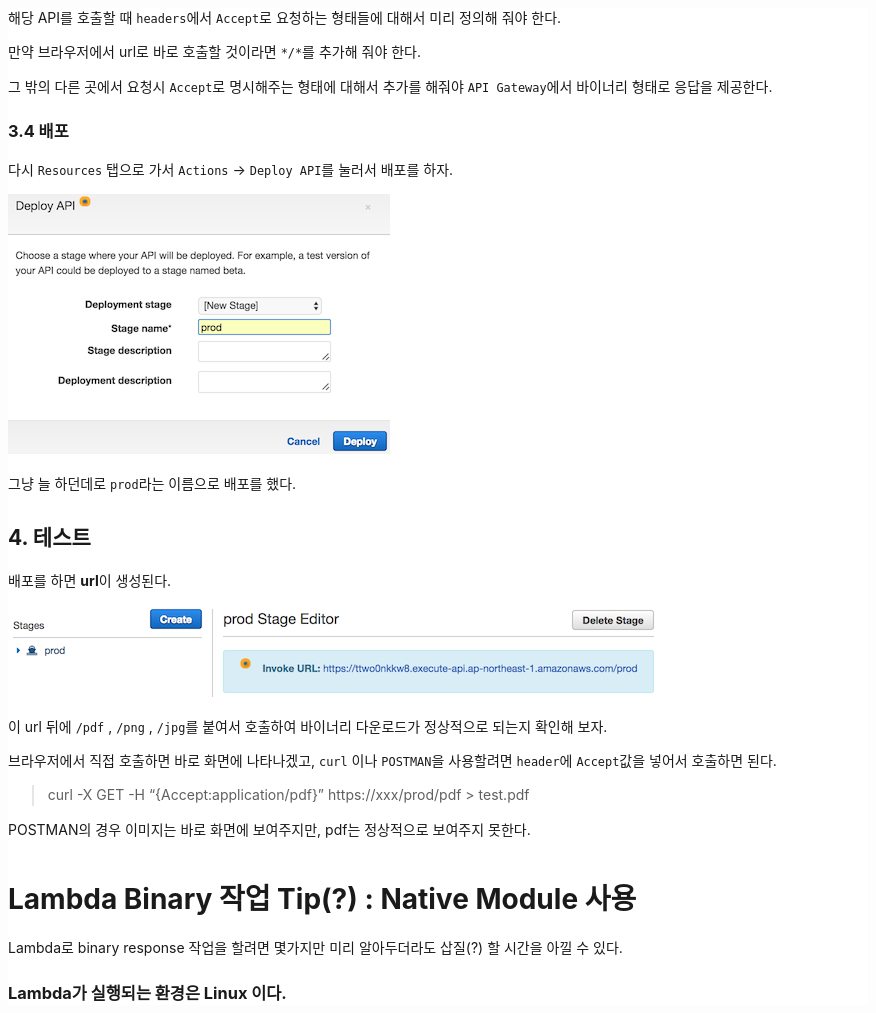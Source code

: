 해당 API를 호출할 때 `headers`에서 `Accept`로 요청하는 형태들에 대해서 미리 정의해 줘야 한다.

만약 브라우저에서 url로 바로 호출할 것이라면 `*/*`를 추가해 줘야 한다.


그 밖의 다른 곳에서 요청시 `Accept`로 명시해주는 형태에 대해서 추가를 해줘야 `API Gateway`에서 바이너리 형태로 응답을 제공한다.

### 3.4 배포

다시 `Resources` 탭으로 가서 `Actions` -> `Deploy API`를 눌러서 배포를 하자.

![](/images/BinaryResponse.06.png)

그냥 늘 하던데로 `prod`라는 이름으로 배포를 했다.

## 4. 테스트

배포를 하면 **url**이 생성된다.

![](/images/BinaryResponse.07.png)

이 url 뒤에 `/pdf` , `/png` , `/jpg`를 붙여서 호출하여 바이너리 다운로드가 정상적으로 되는지 확인해 보자.

브라우저에서 직접 호출하면 바로 화면에 나타나겠고, `curl` 이나 `POSTMAN`을 사용할려면 `header`에 `Accept`값을 넣어서 호출하면 된다.

> curl -X GET -H “{Accept:application/pdf}”  https://xxx/prod/pdf > test.pdf

POSTMAN의 경우 이미지는 바로 화면에 보여주지만, pdf는 정상적으로 보여주지 못한다.

# Lambda Binary 작업 Tip(?) : Native Module 사용

Lambda로 binary response 작업을 할려면 몇가지만 미리 알아두더라도 삽질(?) 할 시간을 아낄 수 있다.


### Lambda가 실행되는 환경은 Linux 이다. 
